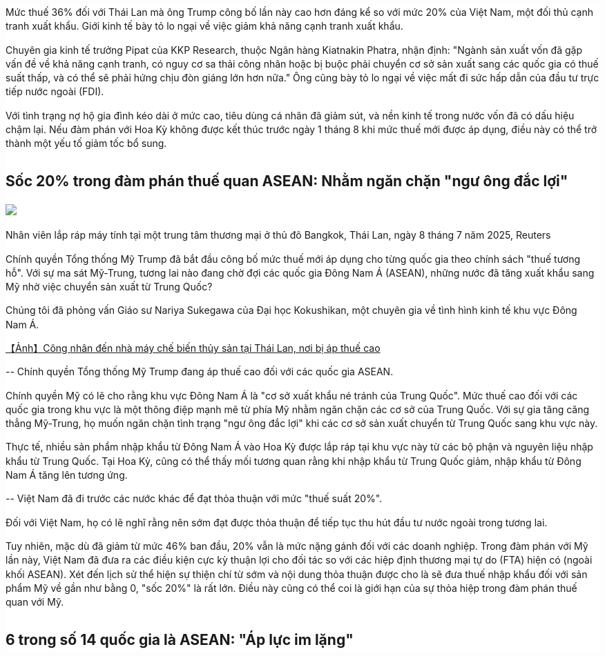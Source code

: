 Mức thuế 36% đối với Thái Lan mà ông Trump công bố lần này cao hơn đáng kể so với mức 20% của Việt Nam, một đối thủ cạnh tranh xuất khẩu. Giới kinh tế bày tỏ lo ngại về việc giảm khả năng cạnh tranh xuất khẩu.

Chuyên gia kinh tế trưởng Pipat của KKP Research, thuộc Ngân hàng Kiatnakin Phatra, nhận định: "Ngành sản xuất vốn đã gặp vấn đề về khả năng cạnh tranh, có nguy cơ sa thải công nhân hoặc bị buộc phải chuyển cơ sở sản xuất sang các quốc gia có thuế suất thấp, và có thể sẽ phải hứng chịu đòn giáng lớn hơn nữa." Ông cũng bày tỏ lo ngại về việc mất đi sức hấp dẫn của đầu tư trực tiếp nước ngoài (FDI).

Với tình trạng nợ hộ gia đình kéo dài ở mức cao, tiêu dùng cá nhân đã giảm sút, và nền kinh tế trong nước vốn đã có dấu hiệu chậm lại. Nếu đàm phán với Hoa Kỳ không được kết thúc trước ngày 1 tháng 8 khi mức thuế mới được áp dụng, điều này có thể trở thành một yếu tố giảm tốc bổ sung.

## Sốc 20% trong đàm phán thuế quan ASEAN: Nhằm ngăn chặn "ngư ông đắc lợi"

![](/images/20250709-00000035-asahi-000-1-view.webp)

Nhân viên lắp ráp máy tính tại một trung tâm thương mại ở thủ đô Bangkok, Thái Lan, ngày 8 tháng 7 năm 2025, Reuters

Chính quyền Tổng thống Mỹ Trump đã bắt đầu công bố mức thuế mới áp dụng cho từng quốc gia theo chính sách "thuế tương hỗ". Với sự ma sát Mỹ-Trung, tương lai nào đang chờ đợi các quốc gia Đông Nam Á (ASEAN), những nước đã tăng xuất khẩu sang Mỹ nhờ việc chuyển sản xuất từ Trung Quốc?

Chúng tôi đã phỏng vấn Giáo sư Nariya Sukegawa của Đại học Kokushikan, một chuyên gia về tình hình kinh tế khu vực Đông Nam Á.

[【Ảnh】Công nhân đến nhà máy chế biến thủy sản tại Thái Lan, nơi bị áp thuế cao](https://www.asahi.com/articles/photo/AS20250410002873.html?oai=AST790157T79UHBI028M&ref=yahoo_kijinaka)

-- Chính quyền Tổng thống Mỹ Trump đang áp thuế cao đối với các quốc gia ASEAN.

Chính quyền Mỹ có lẽ cho rằng khu vực Đông Nam Á là "cơ sở xuất khẩu né tránh của Trung Quốc". Mức thuế cao đối với các quốc gia trong khu vực là một thông điệp mạnh mẽ từ phía Mỹ nhằm ngăn chặn các cơ sở của Trung Quốc. Với sự gia tăng căng thẳng Mỹ-Trung, họ muốn ngăn chặn tình trạng "ngư ông đắc lợi" khi các cơ sở sản xuất chuyển từ Trung Quốc sang khu vực này.

Thực tế, nhiều sản phẩm nhập khẩu từ Đông Nam Á vào Hoa Kỳ được lắp ráp tại khu vực này từ các bộ phận và nguyên liệu nhập khẩu từ Trung Quốc. Tại Hoa Kỳ, cũng có thể thấy mối tương quan rằng khi nhập khẩu từ Trung Quốc giảm, nhập khẩu từ Đông Nam Á tăng lên tương ứng.

-- Việt Nam đã đi trước các nước khác để đạt thỏa thuận với mức "thuế suất 20%".

Đối với Việt Nam, họ có lẽ nghĩ rằng nên sớm đạt được thỏa thuận để tiếp tục thu hút đầu tư nước ngoài trong tương lai.

Tuy nhiên, mặc dù đã giảm từ mức 46% ban đầu, 20% vẫn là mức nặng gánh đối với các doanh nghiệp. Trong đàm phán với Mỹ lần này, Việt Nam đã đưa ra các điều kiện cực kỳ thuận lợi cho đối tác so với các hiệp định thương mại tự do (FTA) hiện có (ngoài khối ASEAN). Xét đến lịch sử thể hiện sự thiện chí từ sớm và nội dung thỏa thuận được cho là sẽ đưa thuế nhập khẩu đối với sản phẩm Mỹ về gần như bằng 0, "sốc 20%" là rất lớn. Điều này cũng có thể coi là giới hạn của sự thỏa hiệp trong đàm phán thuế quan với Mỹ.

## 6 trong số 14 quốc gia là ASEAN: "Áp lực im lặng"
